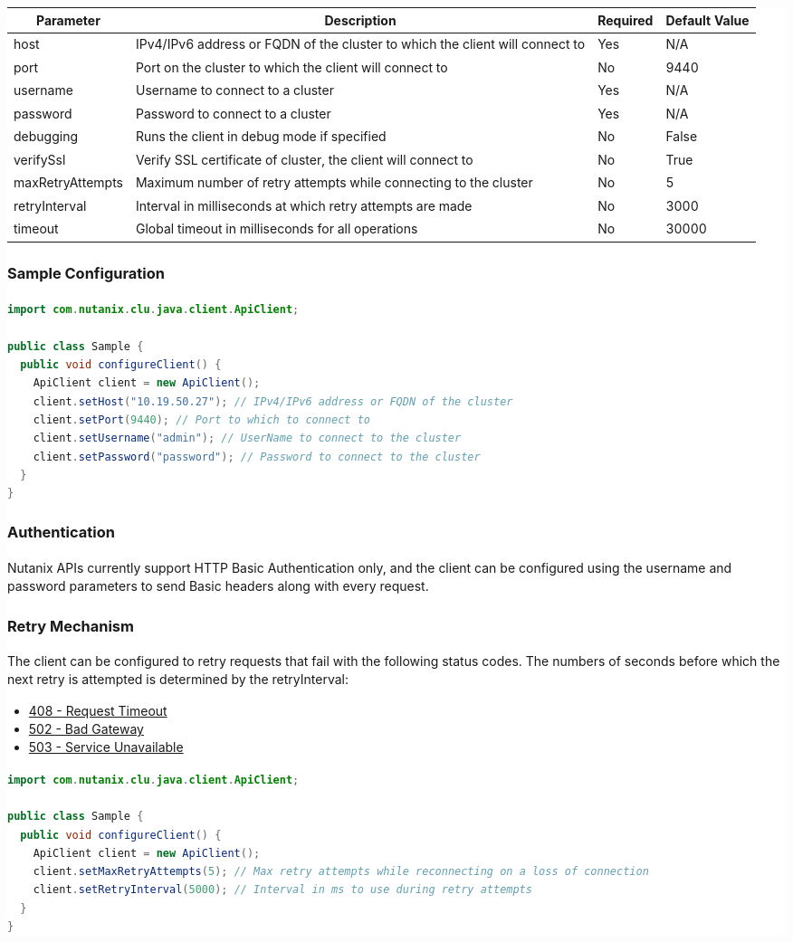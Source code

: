 | Parameter | Description                                                                      | Required | Default Value|
|-----------|----------------------------------------------------------------------------------|----------|--------------|
| host      | IPv4/IPv6 address or FQDN of the cluster to which the client will connect to     | Yes      | N/A          |
| port      | Port on the cluster to which the client will connect to                          | No       | 9440         |
| username  | Username to connect to a cluster                                                 | Yes      | N/A          |
| password  | Password to connect to a cluster                                                 | Yes      | N/A          |
| debugging | Runs the client in debug mode if specified                                       | No       | False        |
| verifySsl | Verify SSL certificate of cluster, the client will connect to                    | No       | True         |
| maxRetryAttempts| Maximum number of retry attempts while connecting to the cluster           | No       | 5            |
| retryInterval| Interval in milliseconds at which retry attempts are made                     | No       | 3000         |
| timeout   | Global timeout in milliseconds for all operations                                | No       | 30000        |

### Sample Configuration

```java
import com.nutanix.clu.java.client.ApiClient;

public class Sample {
  public void configureClient() {
    ApiClient client = new ApiClient();
    client.setHost("10.19.50.27"); // IPv4/IPv6 address or FQDN of the cluster
    client.setPort(9440); // Port to which to connect to
    client.setUsername("admin"); // UserName to connect to the cluster
    client.setPassword("password"); // Password to connect to the cluster
  }
}
```

### Authentication
Nutanix APIs currently support HTTP Basic Authentication only, and the client can be configured using the username and password parameters to send Basic headers along with every request.
### Retry Mechanism
The client can be configured to retry requests that fail with the following status codes. The numbers of seconds before which the next retry is attempted is determined by the retryInterval:

- [408 - Request Timeout](https://developer.mozilla.org/en-US/docs/Web/HTTP/Status/408)
- [502 - Bad Gateway](https://developer.mozilla.org/en-US/docs/Web/HTTP/Status/502)
- [503 - Service Unavailable](https://developer.mozilla.org/en-US/docs/Web/HTTP/Status/503)
```java
import com.nutanix.clu.java.client.ApiClient;

public class Sample {
  public void configureClient() {
    ApiClient client = new ApiClient();
    client.setMaxRetryAttempts(5); // Max retry attempts while reconnecting on a loss of connection
    client.setRetryInterval(5000); // Interval in ms to use during retry attempts
  }
}
```
